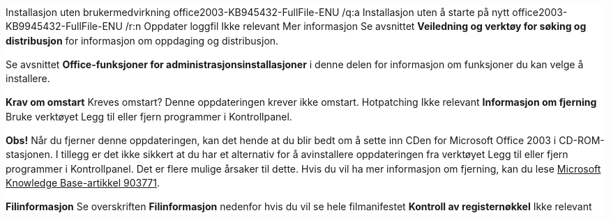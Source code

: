 <tr class="odd">
<td>Installasjon uten brukermedvirkning</td>
<td>office2003-KB945432-FullFile-ENU /q:a</td>
</tr>
<tr class="even">
<td>Installasjon uten å starte på nytt</td>
<td>office2003-KB9945432-FullFile-ENU /r:n</td>
</tr>
<tr class="odd">
<td>Oppdater loggfil</td>
<td>Ikke relevant</td>
</tr>
<tr class="even">
<td>Mer informasjon</td>
<td>Se avsnittet <strong>Veiledning og verktøy for søking og distribusjon</strong> for informasjon om oppdaging og distribusjon.
<p>Se avsnittet <strong>Office-funksjoner for administrasjonsinstallasjoner</strong> i denne delen for informasjon om funksjoner du kan velge å installere.</p></td>
</tr>
<tr class="odd">
<td><strong>Krav om omstart</strong></td>
<td></td>
</tr>
<tr class="even">
<td>Kreves omstart?</td>
<td>Denne oppdateringen krever ikke omstart.</td>
</tr>
<tr class="odd">
<td>Hotpatching</td>
<td>Ikke relevant</td>
</tr>
<tr class="even">
<td><strong>Informasjon om fjerning</strong></td>
<td>Bruke verktøyet Legg til eller fjern programmer i Kontrollpanel.
<p><strong>Obs!</strong> Når du fjerner denne oppdateringen, kan det hende at du blir bedt om å sette inn CDen for Microsoft Office 2003 i CD-ROM-stasjonen. I tillegg er det ikke sikkert at du har et alternativ for å avinstallere oppdateringen fra verktøyet Legg til eller fjern programmer i Kontrollpanel. Det er flere mulige årsaker til dette. Hvis du vil ha mer informasjon om fjerning, kan du lese <a href="http://support.microsoft.com/kb/903771">Microsoft Knowledge Base-artikkel 903771</a>.</p></td>
</tr>
<tr class="odd">
<td><strong>Filinformasjon</strong></td>
<td>Se overskriften <strong>Filinformasjon</strong> nedenfor hvis du vil se hele filmanifestet</td>
</tr>
<tr class="even">
<td><strong>Kontroll av registernøkkel</strong></td>
<td>Ikke relevant</td>
</tr>
</tbody>
</table>
